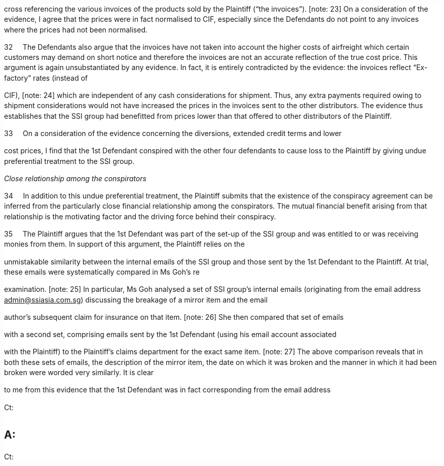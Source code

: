 cross referencing the various invoices of the products sold by the Plaintiff (“the invoices”). [note: 23] On a consideration of the evidence, I agree that the prices were in fact normalised to CIF, especially since the Defendants do not point to any invoices where the prices had not been normalised. 

32     The Defendants also argue that the invoices have not taken into account the higher costs of airfreight which certain customers may demand on short notice and therefore the invoices are not an accurate reflection of the true cost price. This argument is again unsubstantiated by any evidence. In fact, it is entirely contradicted by the evidence: the invoices reflect “Ex-factory” rates (instead of 

CIF), [note: 24] which are independent of any cash considerations for shipment. Thus, any extra payments required owing to shipment considerations would not have increased the prices in the invoices sent to the other distributors. The evidence thus establishes that the SSI group had benefitted from prices lower than that offered to other distributors of the Plaintiff. 

33     On a consideration of the evidence concerning the diversions, extended credit terms and lower 

cost prices, I find that the 1st Defendant conspired with the other four defendants to cause loss to the Plaintiff by giving undue preferential treatment to the SSI group. 

_Close relationship among the conspirators_ 

34     In addition to this undue preferential treatment, the Plaintiff submits that the existence of the conspiracy agreement can be inferred from the particularly close financial relationship among the conspirators. The mutual financial benefit arising from that relationship is the motivating factor and the driving force behind their conspiracy. 

35     The Plaintiff argues that the 1st Defendant was part of the set-up of the SSI group and was entitled to or was receiving monies from them. In support of this argument, the Plaintiff relies on the 

unmistakable similarity between the internal emails of the SSI group and those sent by the 1st Defendant to the Plaintiff. At trial, these emails were systematically compared in Ms Goh’s re

examination. [note: 25] In particular, Ms Goh analysed a set of SSI group’s internal emails (originating from the email address admin@ssiasia.com.sg) discussing the breakage of a mirror item and the email 

author’s subsequent claim for insurance on that item. [note: 26] She then compared that set of emails 

with a second set, comprising emails sent by the 1st Defendant (using his email account associated 

with the Plaintiff) to the Plaintiff’s claims department for the exact same item. [note: 27] The above comparison reveals that in both these sets of emails, the description of the mirror item, the date on which it was broken and the manner in which it had been broken were worded very similarly. It is clear 

to me from this evidence that the 1st Defendant was in fact corresponding from the email address 


 Ct: 

## A: 

 Ct: 
